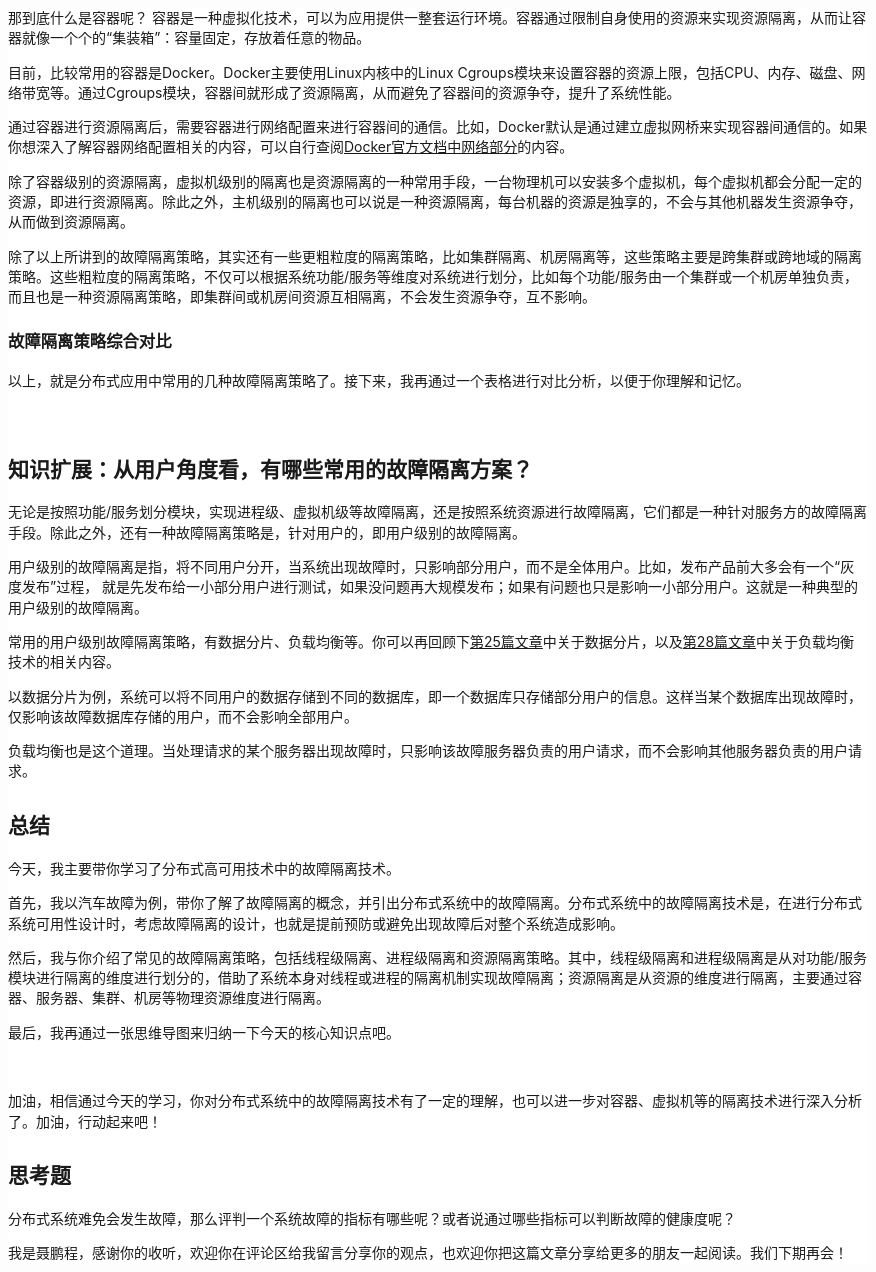 </ul><p>那到底什么是容器呢？ 容器是一种虚拟化技术，可以为应用提供一整套运行环境。容器通过限制自身使用的资源来实现资源隔离，从而让容器就像一个个的“集装箱”：容量固定，存放着任意的物品。</p><p>目前，比较常用的容器是Docker。Docker主要使用Linux内核中的Linux Cgroups模块来设置容器的资源上限，包括CPU、内存、磁盘、网络带宽等。通过Cgroups模块，容器间就形成了资源隔离，从而避免了容器间的资源争夺，提升了系统性能。</p><p>通过容器进行资源隔离后，需要容器进行网络配置来进行容器间的通信。比如，Docker默认是通过建立虚拟网桥来实现容器间通信的。如果你想深入了解容器网络配置相关的内容，可以自行查阅<a href="https://docs.docker.com/network/">Docker官方文档中网络部分</a>的内容。</p><p>除了容器级别的资源隔离，虚拟机级别的隔离也是资源隔离的一种常用手段，一台物理机可以安装多个虚拟机，每个虚拟机都会分配一定的资源，即进行资源隔离。除此之外，主机级别的隔离也可以说是一种资源隔离，每台机器的资源是独享的，不会与其他机器发生资源争夺，从而做到资源隔离。</p><p>除了以上所讲到的故障隔离策略，其实还有一些更粗粒度的隔离策略，比如集群隔离、机房隔离等，这些策略主要是跨集群或跨地域的隔离策略。这些粗粒度的隔离策略，不仅可以根据系统功能/服务等维度对系统进行划分，比如每个功能/服务由一个集群或一个机房单独负责，而且也是一种资源隔离策略，即集群间或机房间资源互相隔离，不会发生资源争夺，互不影响。</p><h3>故障隔离策略综合对比</h3><p>以上，就是分布式应用中常用的几种故障隔离策略了。接下来，我再通过一个表格进行对比分析，以便于你理解和记忆。</p><p><img src="https://static001.geekbang.org/resource/image/72/fc/7233f358e26052b4e9f58f67bb514afc.jpg" alt=""></p><h2>知识扩展：从用户角度看，有哪些常用的故障隔离方案？</h2><p>无论是按照功能/服务划分模块，实现进程级、虚拟机级等故障隔离，还是按照系统资源进行故障隔离，它们都是一种针对服务方的故障隔离手段。除此之外，还有一种故障隔离策略是，针对用户的，即用户级别的故障隔离。</p><p>用户级别的故障隔离是指，将不同用户分开，当系统出现故障时，只影响部分用户，而不是全体用户。比如，发布产品前大多会有一个“灰度发布”过程， 就是先发布给一小部分用户进行测试，如果没问题再大规模发布；如果有问题也只是影响一小部分用户。这就是一种典型的用户级别的故障隔离。</p><p>常用的用户级别故障隔离策略，有数据分片、负载均衡等。你可以再回顾下<a href="https://time.geekbang.org/column/article/168940">第25篇文章</a>中关于数据分片，以及<a href="https://time.geekbang.org/column/article/173398">第28篇文章</a>中关于负载均衡技术的相关内容。</p><p>以数据分片为例，系统可以将不同用户的数据存储到不同的数据库，即一个数据库只存储部分用户的信息。这样当某个数据库出现故障时，仅影响该故障数据库存储的用户，而不会影响全部用户。</p><p>负载均衡也是这个道理。当处理请求的某个服务器出现故障时，只影响该故障服务器负责的用户请求，而不会影响其他服务器负责的用户请求。</p><h2>总结</h2><p>今天，我主要带你学习了分布式高可用技术中的故障隔离技术。</p><p>首先，我以汽车故障为例，带你了解了故障隔离的概念，并引出分布式系统中的故障隔离。分布式系统中的故障隔离技术是，在进行分布式系统可用性设计时，考虑故障隔离的设计，也就是提前预防或避免出现故障后对整个系统造成影响。</p><p>然后，我与你介绍了常见的故障隔离策略，包括线程级隔离、进程级隔离和资源隔离策略。其中，线程级隔离和进程级隔离是从对功能/服务模块进行隔离的维度进行划分的，借助了系统本身对线程或进程的隔离机制实现故障隔离；资源隔离是从资源的维度进行隔离，主要通过容器、服务器、集群、机房等物理资源维度进行隔离。</p><p>最后，我再通过一张思维导图来归纳一下今天的核心知识点吧。</p><p><img src="https://static001.geekbang.org/resource/image/b5/6b/b5e25369e1645514e9cf8c2d2a52866b.png" alt=""></p><p>加油，相信通过今天的学习，你对分布式系统中的故障隔离技术有了一定的理解，也可以进一步对容器、虚拟机等的隔离技术进行深入分析了。加油，行动起来吧！</p><h2>思考题</h2><p>分布式系统难免会发生故障，那么评判一个系统故障的指标有哪些呢？或者说通过哪些指标可以判断故障的健康度呢？</p><p>我是聂鹏程，感谢你的收听，欢迎你在评论区给我留言分享你的观点，也欢迎你把这篇文章分享给更多的朋友一起阅读。我们下期再会！</p>